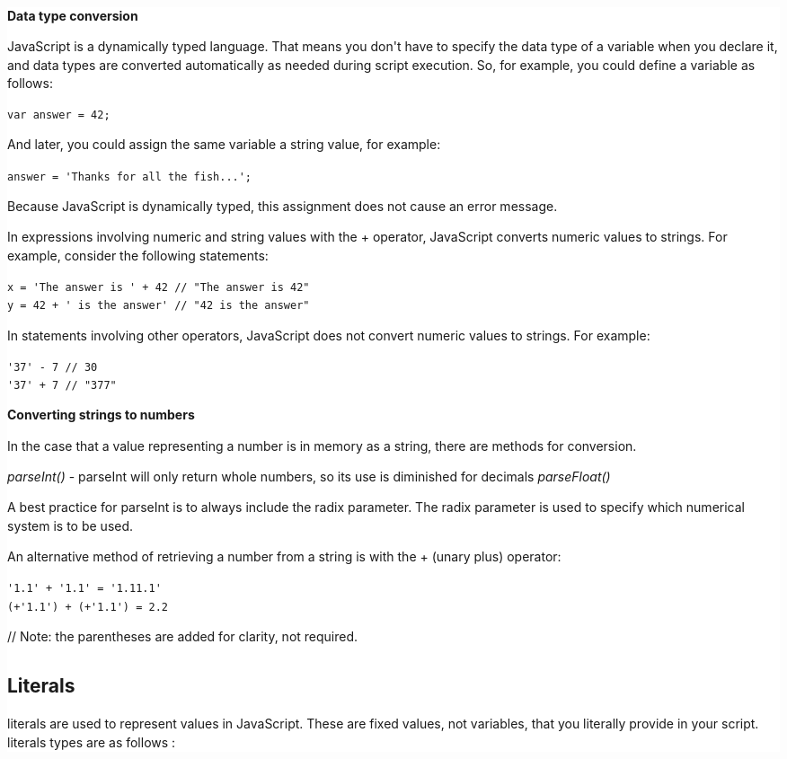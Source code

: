 **Data type conversion**

JavaScript is a dynamically typed language. That means you don't have to specify the data type of a variable when 
you declare it, and data types are converted automatically as needed during script execution. So, for example, you
 could define a variable as follows:

```
var answer = 42;
```

And later, you could assign the same variable a string value, for example:

```
answer = 'Thanks for all the fish...';
```

Because JavaScript is dynamically typed, this assignment does not cause an error message.

In expressions involving numeric and string values with the + operator, JavaScript converts numeric values to strings. For example, consider the following statements:

```
x = 'The answer is ' + 42 // "The answer is 42"
y = 42 + ' is the answer' // "42 is the answer"
```
In statements involving other operators, JavaScript does not convert numeric values to strings. For example:

```
'37' - 7 // 30
'37' + 7 // "377"
```

**Converting strings to numbers**

In the case that a value representing a number is in memory as a string, there are methods for conversion.

*parseInt()* - parseInt will only return whole numbers, so its use is diminished for decimals
*parseFloat()*

A best practice for parseInt is to always include the radix parameter. The radix parameter is used to specify which
 numerical system is to be used.

An alternative method of retrieving a number from a string is with the + (unary plus) operator:

```
'1.1' + '1.1' = '1.11.1'
(+'1.1') + (+'1.1') = 2.2
```   

// Note: the parentheses are added for clarity, not required.

## Literals
literals are used to represent values in JavaScript. These are fixed values, not variables, that you literally 
provide in your script. literals types are as follows :
